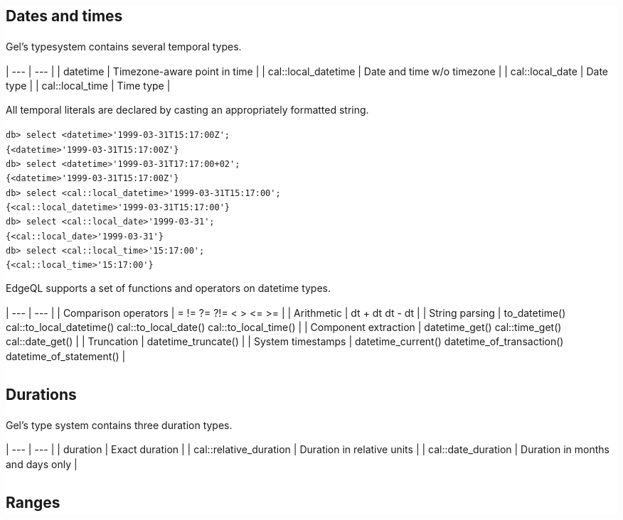 ## Dates and times

Gel’s typesystem contains several temporal types.

| --- | --- |
| datetime | Timezone-aware point in time |
| cal::local_datetime | Date and time w/o timezone |
| cal::local_date | Date type |
| cal::local_time | Time type |

All temporal literals are declared by casting an appropriately formatted string.

```edgeql-repl
db> select <datetime>'1999-03-31T15:17:00Z';
{<datetime>'1999-03-31T15:17:00Z'}
db> select <datetime>'1999-03-31T17:17:00+02';
{<datetime>'1999-03-31T15:17:00Z'}
db> select <cal::local_datetime>'1999-03-31T15:17:00';
{<cal::local_datetime>'1999-03-31T15:17:00'}
db> select <cal::local_date>'1999-03-31';
{<cal::local_date>'1999-03-31'}
db> select <cal::local_time>'15:17:00';
{<cal::local_time>'15:17:00'}
```

EdgeQL supports a set of functions and operators on datetime types.

| --- | --- |
| Comparison operators | = != ?= ?!= < > <= >= |
| Arithmetic | dt + dt dt - dt |
| String parsing | to_datetime() cal::to_local_datetime() cal::to_local_date() cal::to_local_time() |
| Component extraction | datetime_get() cal::time_get() cal::date_get() |
| Truncation | datetime_truncate() |
| System timestamps | datetime_current() datetime_of_transaction() datetime_of_statement() |

## Durations

Gel’s type system contains three duration types.

| --- | --- |
| duration | Exact duration |
| cal::relative_duration | Duration in relative units |
| cal::date_duration | Duration in months and days only |

## Ranges
